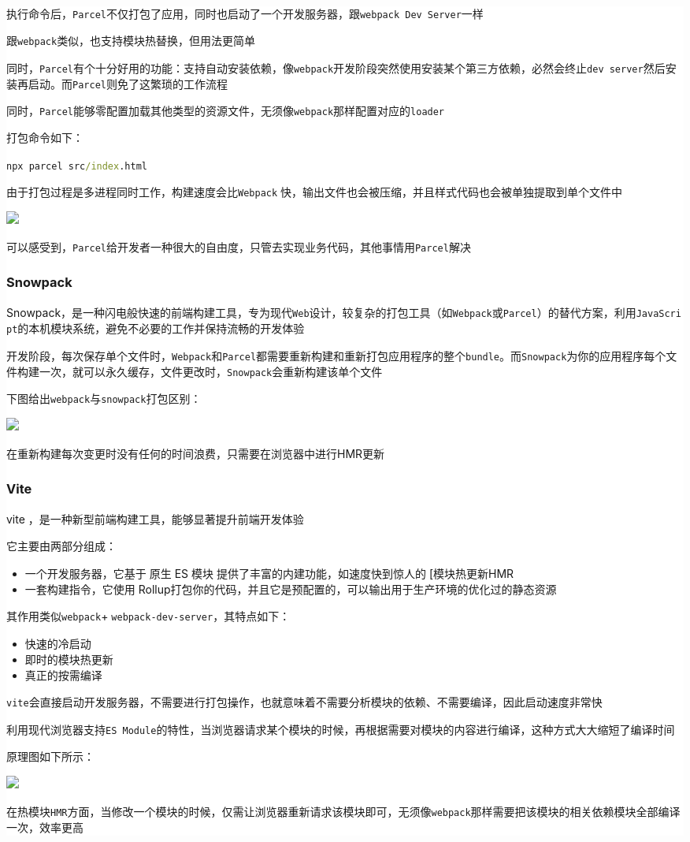 执行命令后，`Parcel`不仅打包了应用，同时也启动了一个开发服务器，跟`webpack Dev Server`一样

跟`webpack`类似，也支持模块热替换，但用法更简单

同时，`Parcel`有个十分好用的功能：支持自动安装依赖，像`webpack`开发阶段突然使用安装某个第三方依赖，必然会终止`dev server`然后安装再启动。而`Parcel`则免了这繁琐的工作流程

同时，`Parcel`能够零配置加载其他类型的资源文件，无须像`webpack`那样配置对应的`loader`

打包命令如下：

```cmd
npx parcel src/index.html
```

由于打包过程是多进程同时工作，构建速度会比`Webpack` 快，输出文件也会被压缩，并且样式代码也会被单独提取到单个文件中

![](https://static.vue-js.com/ec17e7a0-b1a2-11eb-85f6-6fac77c0c9b3.png)

可以感受到，`Parcel`给开发者一种很大的自由度，只管去实现业务代码，其他事情用`Parcel`解决

### Snowpack

Snowpack，是一种闪电般快速的前端构建工具，专为现代`Web`设计，较复杂的打包工具（如`Webpack`或`Parcel`）的替代方案，利用`JavaScript`的本机模块系统，避免不必要的工作并保持流畅的开发体验

开发阶段，每次保存单个文件时，`Webpack`和`Parcel`都需要重新构建和重新打包应用程序的整个`bundle`。而`Snowpack`为你的应用程序每个文件构建一次，就可以永久缓存，文件更改时，`Snowpack`会重新构建该单个文件

下图给出`webpack`与`snowpack`打包区别：

 ![](https://static.vue-js.com/79197830-b1a3-11eb-85f6-6fac77c0c9b3.png)

在重新构建每次变更时没有任何的时间浪费，只需要在浏览器中进行HMR更新

### Vite

vite ，是一种新型前端构建工具，能够显著提升前端开发体验

它主要由两部分组成：

- 一个开发服务器，它基于 原生 ES 模块 提供了丰富的内建功能，如速度快到惊人的 [模块热更新HMR
- 一套构建指令，它使用 Rollup打包你的代码，并且它是预配置的，可以输出用于生产环境的优化过的静态资源

其作用类似`webpack`+ `webpack-dev-server`，其特点如下：

- 快速的冷启动
- 即时的模块热更新
- 真正的按需编译

`vite`会直接启动开发服务器，不需要进行打包操作，也就意味着不需要分析模块的依赖、不需要编译，因此启动速度非常快

利用现代浏览器支持`ES Module`的特性，当浏览器请求某个模块的时候，再根据需要对模块的内容进行编译，这种方式大大缩短了编译时间

原理图如下所示：

 ![](https://static.vue-js.com/9f2eed30-b143-11eb-85f6-6fac77c0c9b3.png)

在热模块`HMR`方面，当修改一个模块的时候，仅需让浏览器重新请求该模块即可，无须像`webpack`那样需要把该模块的相关依赖模块全部编译一次，效率更高
